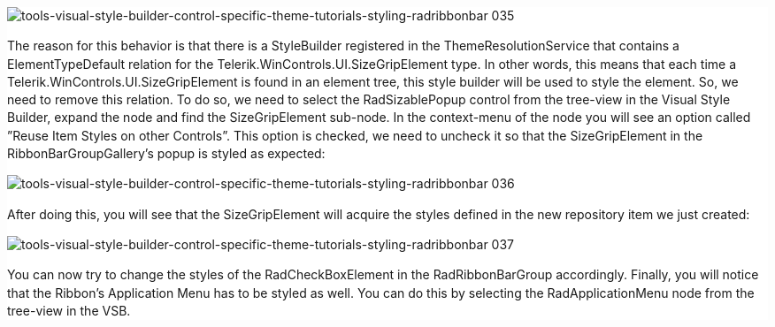 ![tools-visual-style-builder-control-specific-theme-tutorials-styling-radribbonbar 035](images/tools-visual-style-builder-control-specific-theme-tutorials-styling-radribbonbar035.png)

The reason for this behavior is that there is a StyleBuilder registered in the ThemeResolutionService that contains a ElementTypeDefault relation for the Telerik.WinControls.UI.SizeGripElement type. In other words, this means that each time a Telerik.WinControls.UI.SizeGripElement is found in an element tree, this style builder will be used to style the element. So, we need to remove this relation. To do so, we need to select the RadSizablePopup control from the tree-view in the Visual Style Builder, expand the node and find the SizeGripElement sub-node. In the context-menu of the node you will see an option called ”Reuse Item Styles on other Controls”. This option is checked, we need to uncheck it so that the SizeGripElement in the RibbonBarGroupGallery’s popup is styled as expected:

![tools-visual-style-builder-control-specific-theme-tutorials-styling-radribbonbar 036](images/tools-visual-style-builder-control-specific-theme-tutorials-styling-radribbonbar036.png)

After doing this, you will see that the SizeGripElement will acquire the styles defined in the new repository item we just created:

![tools-visual-style-builder-control-specific-theme-tutorials-styling-radribbonbar 037](images/tools-visual-style-builder-control-specific-theme-tutorials-styling-radribbonbar037.png)

You can now try to change the styles of the RadCheckBoxElement in the RadRibbonBarGroup accordingly. Finally, you will notice that the Ribbon’s Application Menu has to be styled as well. You can do this by selecting the RadApplicationMenu node from the tree-view in the VSB.
